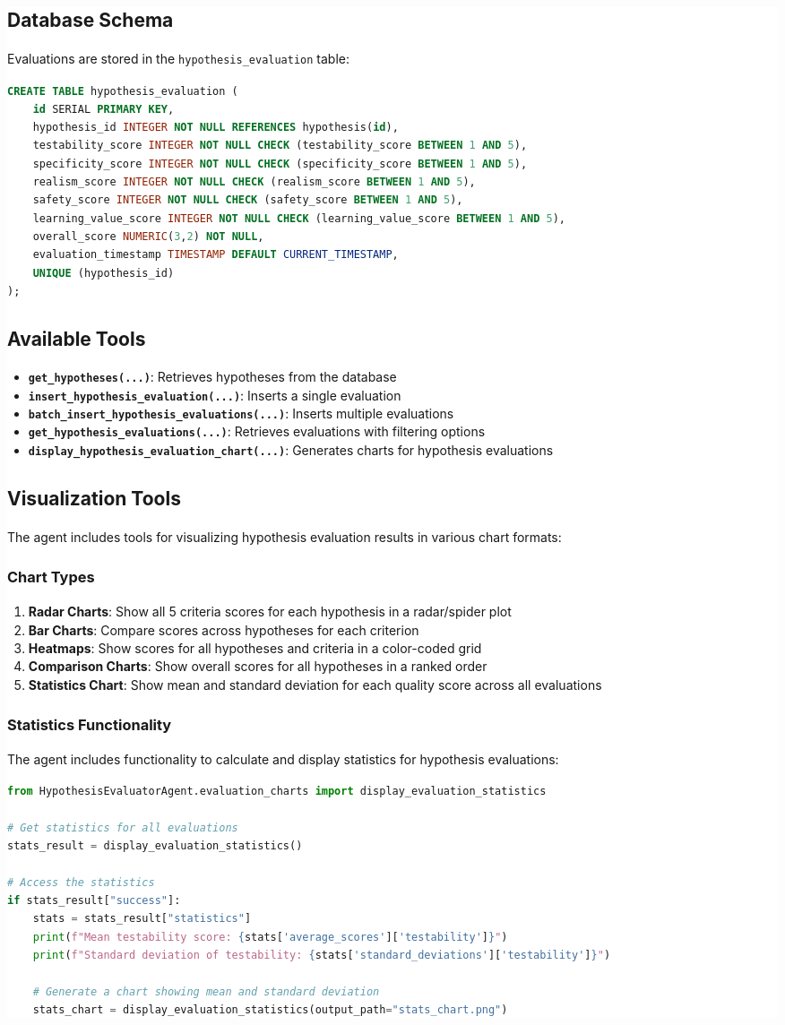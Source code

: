 ## Database Schema

Evaluations are stored in the `hypothesis_evaluation` table:

```sql
CREATE TABLE hypothesis_evaluation (
    id SERIAL PRIMARY KEY,
    hypothesis_id INTEGER NOT NULL REFERENCES hypothesis(id),
    testability_score INTEGER NOT NULL CHECK (testability_score BETWEEN 1 AND 5),
    specificity_score INTEGER NOT NULL CHECK (specificity_score BETWEEN 1 AND 5),
    realism_score INTEGER NOT NULL CHECK (realism_score BETWEEN 1 AND 5),
    safety_score INTEGER NOT NULL CHECK (safety_score BETWEEN 1 AND 5),
    learning_value_score INTEGER NOT NULL CHECK (learning_value_score BETWEEN 1 AND 5),
    overall_score NUMERIC(3,2) NOT NULL,
    evaluation_timestamp TIMESTAMP DEFAULT CURRENT_TIMESTAMP,
    UNIQUE (hypothesis_id)
);
```

## Available Tools

- **`get_hypotheses(...)`**: Retrieves hypotheses from the database
- **`insert_hypothesis_evaluation(...)`**: Inserts a single evaluation
- **`batch_insert_hypothesis_evaluations(...)`**: Inserts multiple evaluations
- **`get_hypothesis_evaluations(...)`**: Retrieves evaluations with filtering options
- **`display_hypothesis_evaluation_chart(...)`**: Generates charts for hypothesis evaluations

## Visualization Tools

The agent includes tools for visualizing hypothesis evaluation results in various chart formats:

### Chart Types

1. **Radar Charts**: Show all 5 criteria scores for each hypothesis in a radar/spider plot
2. **Bar Charts**: Compare scores across hypotheses for each criterion
3. **Heatmaps**: Show scores for all hypotheses and criteria in a color-coded grid
4. **Comparison Charts**: Show overall scores for all hypotheses in a ranked order
5. **Statistics Chart**: Show mean and standard deviation for each quality score across all evaluations

### Statistics Functionality

The agent includes functionality to calculate and display statistics for hypothesis evaluations:

```python
from HypothesisEvaluatorAgent.evaluation_charts import display_evaluation_statistics

# Get statistics for all evaluations
stats_result = display_evaluation_statistics()

# Access the statistics
if stats_result["success"]:
    stats = stats_result["statistics"]
    print(f"Mean testability score: {stats['average_scores']['testability']}")
    print(f"Standard deviation of testability: {stats['standard_deviations']['testability']}")
    
    # Generate a chart showing mean and standard deviation
    stats_chart = display_evaluation_statistics(output_path="stats_chart.png")
```
